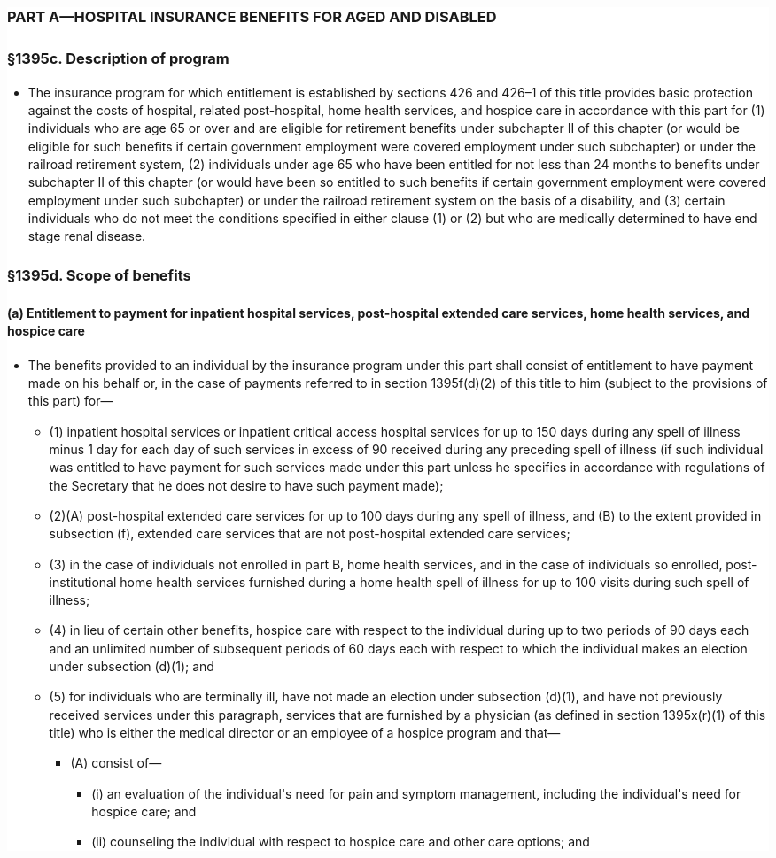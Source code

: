 ### PART A—HOSPITAL INSURANCE BENEFITS FOR AGED AND DISABLED

### §1395c. Description of program
* The insurance program for which entitlement is established by sections 426 and 426–1 of this title provides basic protection against the costs of hospital, related post-hospital, home health services, and hospice care in accordance with this part for (1) individuals who are age 65 or over and are eligible for retirement benefits under subchapter II of this chapter (or would be eligible for such benefits if certain government employment were covered employment under such subchapter) or under the railroad retirement system, (2) individuals under age 65 who have been entitled for not less than 24 months to benefits under subchapter II of this chapter (or would have been so entitled to such benefits if certain government employment were covered employment under such subchapter) or under the railroad retirement system on the basis of a disability, and (3) certain individuals who do not meet the conditions specified in either clause (1) or (2) but who are medically determined to have end stage renal disease.

### §1395d. Scope of benefits
#### (a) Entitlement to payment for inpatient hospital services, post-hospital extended care services, home health services, and hospice care
* The benefits provided to an individual by the insurance program under this part shall consist of entitlement to have payment made on his behalf or, in the case of payments referred to in section 1395f(d)(2) of this title to him (subject to the provisions of this part) for—

  * (1) inpatient hospital services or inpatient critical access hospital services for up to 150 days during any spell of illness minus 1 day for each day of such services in excess of 90 received during any preceding spell of illness (if such individual was entitled to have payment for such services made under this part unless he specifies in accordance with regulations of the Secretary that he does not desire to have such payment made);

  * (2)(A) post-hospital extended care services for up to 100 days during any spell of illness, and (B) to the extent provided in subsection (f), extended care services that are not post-hospital extended care services;

  * (3) in the case of individuals not enrolled in part B, home health services, and in the case of individuals so enrolled, post-institutional home health services furnished during a home health spell of illness for up to 100 visits during such spell of illness;

  * (4) in lieu of certain other benefits, hospice care with respect to the individual during up to two periods of 90 days each and an unlimited number of subsequent periods of 60 days each with respect to which the individual makes an election under subsection (d)(1); and

  * (5) for individuals who are terminally ill, have not made an election under subsection (d)(1), and have not previously received services under this paragraph, services that are furnished by a physician (as defined in section 1395x(r)(1) of this title) who is either the medical director or an employee of a hospice program and that—

    * (A) consist of—

      * (i) an evaluation of the individual's need for pain and symptom management, including the individual's need for hospice care; and

      * (ii) counseling the individual with respect to hospice care and other care options; and
